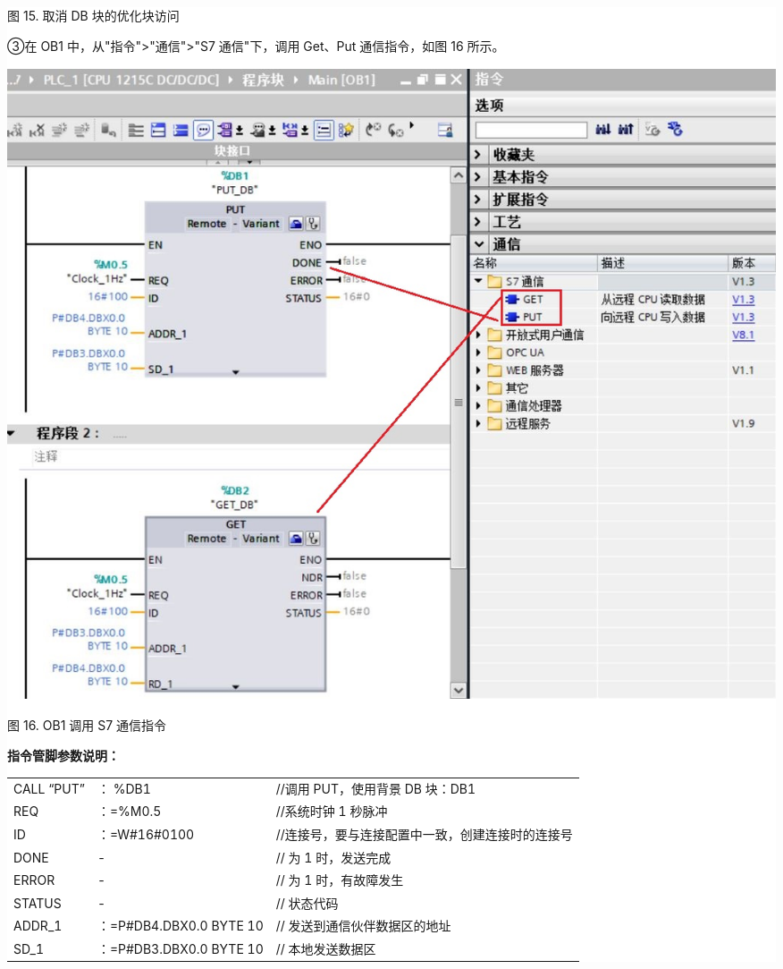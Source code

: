 图 15\. 取消 DB 块的优化块访问

③在 OB1 中，从"指令">"通信">"S7 通信"下，调用 Get、Put 通信指令，如图 16 所示。

![](images/3-16.JPG)

图 16\. OB1 调用 S7 通信指令

**指令管脚参数说明：**

|     |     |     |
| --- | --- | --- |
| CALL “PUT” | ： %DB1 | //调用 PUT，使用背景 DB 块：DB1 |
| REQ | ：=%M0.5 | //系统时钟 1 秒脉冲 |
| ID  | ：=W#16#0100 | //连接号，要与连接配置中一致，创建连接时的连接号 |
| DONE | -   | // 为 1 时，发送完成 |
| ERROR | -   | // 为 1 时，有故障发生 |
| STATUS | -   | // 状态代码 |
| ADDR_1 | ：=P#DB4.DBX0.0 BYTE 10 | // 发送到通信伙伴数据区的地址 |
| SD_1 | ：=P#DB3.DBX0.0 BYTE 10 | // 本地发送数据区 |

